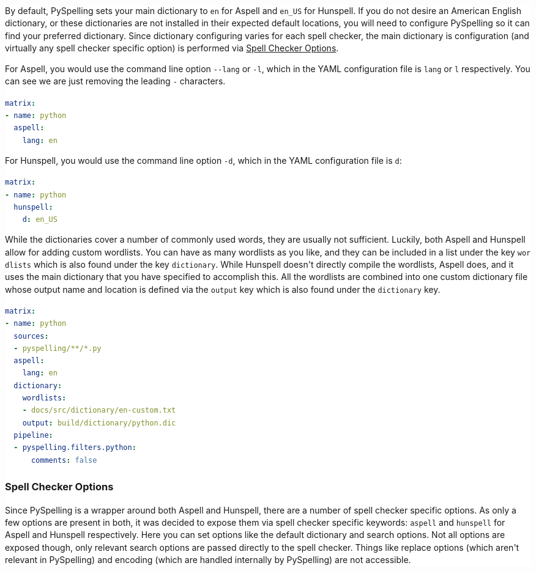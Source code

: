 By default, PySpelling sets your main dictionary to `en` for Aspell and `en_US` for Hunspell. If you do not desire an American English dictionary, or these dictionaries are not installed in their expected default locations, you will need to configure PySpelling so it can find your preferred dictionary. Since dictionary configuring varies for each spell checker, the main dictionary is configuration (and virtually any spell checker specific option) is performed via [Spell Checker Options](#spell-checker-options).

For Aspell, you would use the command line option `--lang` or `-l`, which in the YAML configuration file is `lang` or `l` respectively. You can see we are just removing the leading `-` characters.

```yaml
matrix:
- name: python
  aspell:
    lang: en
```

For Hunspell, you would use the command line option `-d`, which in the YAML configuration file is `d`:

```yaml
matrix:
- name: python
  hunspell:
    d: en_US
```

While the dictionaries cover a number of commonly used words, they are usually not sufficient. Luckily, both Aspell and Hunspell allow for adding custom wordlists. You can have as many wordlists as you like, and they can be included in a list under the key `wordlists` which is also found under the key `dictionary`. While Hunspell doesn't directly compile the wordlists, Aspell does, and it uses the main dictionary that you have specified to accomplish this. All the wordlists are combined into one custom dictionary file whose output name and location is defined via the `output` key which is also found under the `dictionary` key.

```yaml
matrix:
- name: python
  sources:
  - pyspelling/**/*.py
  aspell:
    lang: en
  dictionary:
    wordlists:
    - docs/src/dictionary/en-custom.txt
    output: build/dictionary/python.dic
  pipeline:
  - pyspelling.filters.python:
      comments: false
```

### Spell Checker Options

Since PySpelling is a wrapper around both Aspell and Hunspell, there are a number of spell checker specific options. As only a few options are present in both, it was decided to expose them via spell checker specific keywords: `aspell` and `hunspell` for Aspell and Hunspell respectively. Here you can set options like the default dictionary and search options. Not all options are exposed though, only relevant search options are passed directly to the spell checker. Things like replace options (which aren't relevant in PySpelling) and encoding (which are handled internally by PySpelling) are not accessible.

